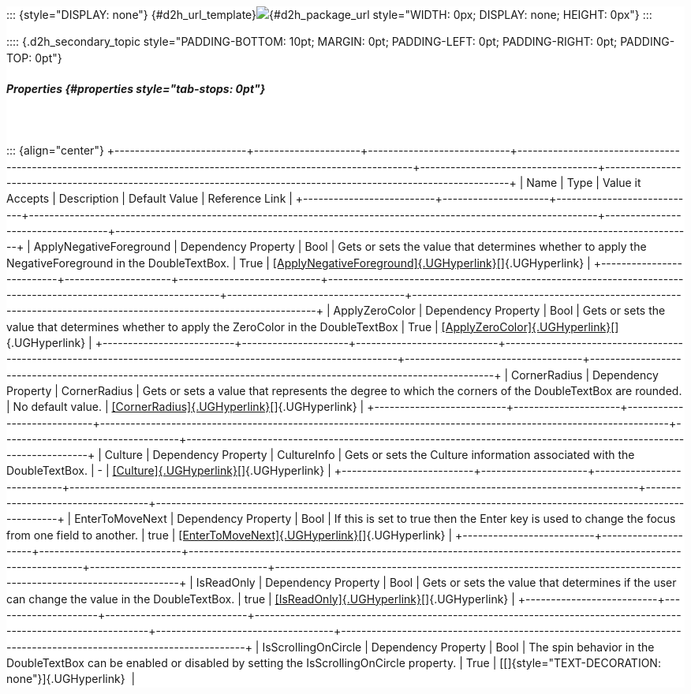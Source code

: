 ::: {style="DISPLAY: none"}
[](ms-xhelp:///?Id=d2h_url_template){#d2h_url_template}![](!package_url!){#d2h_package_url style="WIDTH: 0px; DISPLAY: none; HEIGHT: 0px"}
:::

:::: {.d2h_secondary_topic style="PADDING-BOTTOM: 10pt; MARGIN: 0pt; PADDING-LEFT: 0pt; PADDING-RIGHT: 0pt; PADDING-TOP: 0pt"}
##### Properties {#properties style="tab-stops: 0pt"}

 

::: {align="center"}
+--------------------------+---------------------+----------------------------+----------------------------------------------------------------------------------------------------------------+-----------------------------------+------------------------------------------------------------------------------------------------------------------+
| Name                     | Type                | Value it Accepts           | Description                                                                                                    | Default Value                     | Reference Link                                                                                                   |
+--------------------------+---------------------+----------------------------+----------------------------------------------------------------------------------------------------------------+-----------------------------------+------------------------------------------------------------------------------------------------------------------+
| ApplyNegativeForeground  | Dependency Property | Bool                       | Gets or sets the value that determines whether to apply the NegativeForeground in the DoubleTextBox.           | True                              | [[ApplyNegativeForeground]{.UGHyperlink}](ms-xhelp:///?Id=71b9a086-4aee-405a-800c-64c2810e3239)[]{.UGHyperlink}  |
+--------------------------+---------------------+----------------------------+----------------------------------------------------------------------------------------------------------------+-----------------------------------+------------------------------------------------------------------------------------------------------------------+
| ApplyZeroColor           | Dependency Property | Bool                       | Gets or sets the value that determines whether to apply the ZeroColor in the DoubleTextBox                     | True                              | [[ApplyZeroColor]{.UGHyperlink}](ms-xhelp:///?Id=000d3e1b-f8a1-4511-8d8d-43c14e5522ca)[]{.UGHyperlink}           |
+--------------------------+---------------------+----------------------------+----------------------------------------------------------------------------------------------------------------+-----------------------------------+------------------------------------------------------------------------------------------------------------------+
| CornerRadius             | Dependency Property | CornerRadius               | Gets or sets a value that represents the degree to which the corners of the DoubleTextBox are rounded.         | No default value.                 | [[CornerRadius]{.UGHyperlink}](ms-xhelp:///?Id=62160e8d-0d86-4d86-8f31-2e95d2adc964)[]{.UGHyperlink}             |
+--------------------------+---------------------+----------------------------+----------------------------------------------------------------------------------------------------------------+-----------------------------------+------------------------------------------------------------------------------------------------------------------+
| Culture                  | Dependency Property | CultureInfo                | Gets or sets the Culture information associated with the DoubleTextBox.                                        | \-                                | [[Culture]{.UGHyperlink}](ms-xhelp:///?Id=e790ccb5-2590-411f-96de-a90a2aae9389)[]{.UGHyperlink}                  |
+--------------------------+---------------------+----------------------------+----------------------------------------------------------------------------------------------------------------+-----------------------------------+------------------------------------------------------------------------------------------------------------------+
| EnterToMoveNext          | Dependency Property | Bool                       | If this is set to true then the Enter key is used to change the focus from one field to another.               | true                              | [[EnterToMoveNext]{.UGHyperlink}](ms-xhelp:///?Id=f59cc89f-554a-4107-8972-2f99dcbafe46)[]{.UGHyperlink}          |
+--------------------------+---------------------+----------------------------+----------------------------------------------------------------------------------------------------------------+-----------------------------------+------------------------------------------------------------------------------------------------------------------+
| IsReadOnly               | Dependency Property | Bool                       | Gets or sets the value that determines if the user can change the value in the DoubleTextBox.                  | true                              | [[IsReadOnly]{.UGHyperlink}](ms-xhelp:///?Id=04717a3f-2f93-455f-9992-f58738965e6e)[]{.UGHyperlink}               |
+--------------------------+---------------------+----------------------------+----------------------------------------------------------------------------------------------------------------+-----------------------------------+------------------------------------------------------------------------------------------------------------------+
| IsScrollingOnCircle      | Dependency Property | Bool                       | The spin behavior in the DoubleTextBox can be enabled or disabled by setting the IsScrollingOnCircle property. | True                              | [[]{style="TEXT-DECORATION: none"}]{.UGHyperlink}                                                                |